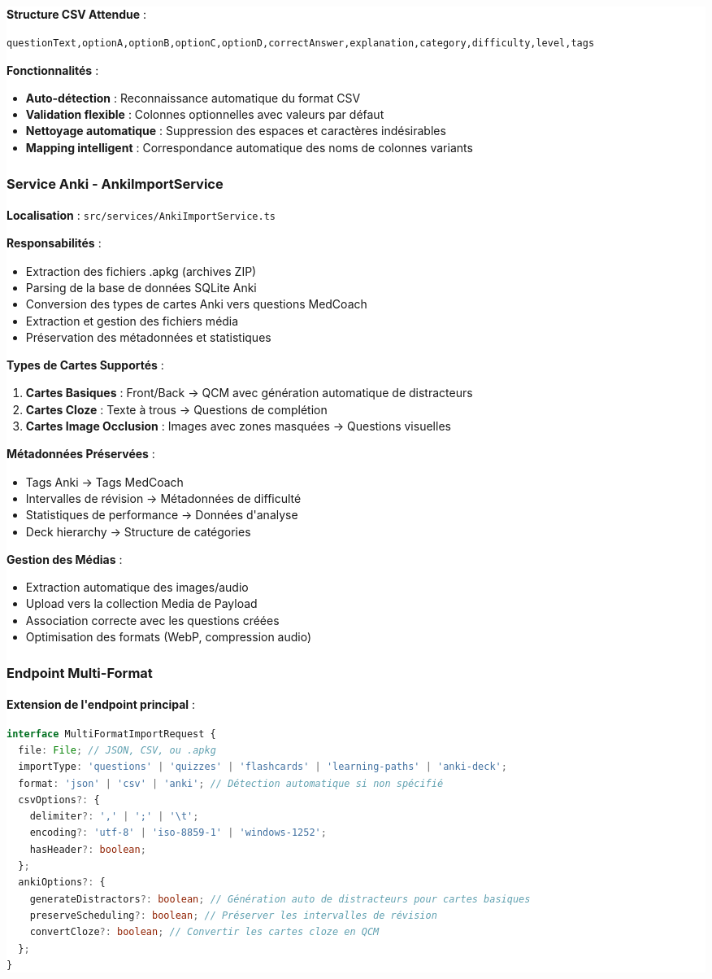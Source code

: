 **Structure CSV Attendue** :
```csv
questionText,optionA,optionB,optionC,optionD,correctAnswer,explanation,category,difficulty,level,tags
```

**Fonctionnalités** :
- **Auto-détection** : Reconnaissance automatique du format CSV
- **Validation flexible** : Colonnes optionnelles avec valeurs par défaut
- **Nettoyage automatique** : Suppression des espaces et caractères indésirables
- **Mapping intelligent** : Correspondance automatique des noms de colonnes variants

### Service Anki - AnkiImportService

**Localisation** : `src/services/AnkiImportService.ts`

**Responsabilités** :
- Extraction des fichiers .apkg (archives ZIP)
- Parsing de la base de données SQLite Anki
- Conversion des types de cartes Anki vers questions MedCoach
- Extraction et gestion des fichiers média
- Préservation des métadonnées et statistiques

**Types de Cartes Supportés** :
1. **Cartes Basiques** : Front/Back → QCM avec génération automatique de distracteurs
2. **Cartes Cloze** : Texte à trous → Questions de complétion
3. **Cartes Image Occlusion** : Images avec zones masquées → Questions visuelles

**Métadonnées Préservées** :
- Tags Anki → Tags MedCoach
- Intervalles de révision → Métadonnées de difficulté
- Statistiques de performance → Données d'analyse
- Deck hierarchy → Structure de catégories

**Gestion des Médias** :
- Extraction automatique des images/audio
- Upload vers la collection Media de Payload
- Association correcte avec les questions créées
- Optimisation des formats (WebP, compression audio)

### Endpoint Multi-Format

**Extension de l'endpoint principal** :
```typescript
interface MultiFormatImportRequest {
  file: File; // JSON, CSV, ou .apkg
  importType: 'questions' | 'quizzes' | 'flashcards' | 'learning-paths' | 'anki-deck';
  format: 'json' | 'csv' | 'anki'; // Détection automatique si non spécifié
  csvOptions?: {
    delimiter?: ',' | ';' | '\t';
    encoding?: 'utf-8' | 'iso-8859-1' | 'windows-1252';
    hasHeader?: boolean;
  };
  ankiOptions?: {
    generateDistractors?: boolean; // Génération auto de distracteurs pour cartes basiques
    preserveScheduling?: boolean; // Préserver les intervalles de révision
    convertCloze?: boolean; // Convertir les cartes cloze en QCM
  };
}
```
